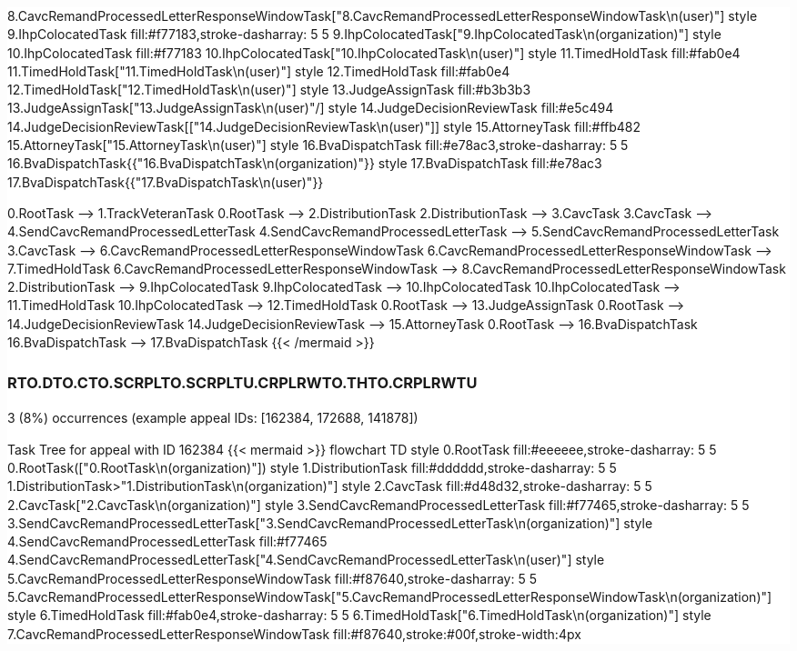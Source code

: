   8.CavcRemandProcessedLetterResponseWindowTask["8.CavcRemandProcessedLetterResponseWindowTask\n(user)"]
style 9.IhpColocatedTask fill:#f77183,stroke-dasharray: 5 5
  9.IhpColocatedTask["9.IhpColocatedTask\n(organization)"]
style 10.IhpColocatedTask fill:#f77183
  10.IhpColocatedTask["10.IhpColocatedTask\n(user)"]
style 11.TimedHoldTask fill:#fab0e4
  11.TimedHoldTask["11.TimedHoldTask\n(user)"]
style 12.TimedHoldTask fill:#fab0e4
  12.TimedHoldTask["12.TimedHoldTask\n(user)"]
style 13.JudgeAssignTask fill:#b3b3b3
  13.JudgeAssignTask[\"13.JudgeAssignTask\n(user)"/]
style 14.JudgeDecisionReviewTask fill:#e5c494
  14.JudgeDecisionReviewTask[["14.JudgeDecisionReviewTask\n(user)"]]
style 15.AttorneyTask fill:#ffb482
  15.AttorneyTask["15.AttorneyTask\n(user)"]
style 16.BvaDispatchTask fill:#e78ac3,stroke-dasharray: 5 5
  16.BvaDispatchTask{{"16.BvaDispatchTask\n(organization)"}}
style 17.BvaDispatchTask fill:#e78ac3
  17.BvaDispatchTask{{"17.BvaDispatchTask\n(user)"}}

0.RootTask --> 1.TrackVeteranTask
0.RootTask --> 2.DistributionTask
2.DistributionTask --> 3.CavcTask
3.CavcTask --> 4.SendCavcRemandProcessedLetterTask
4.SendCavcRemandProcessedLetterTask --> 5.SendCavcRemandProcessedLetterTask
3.CavcTask --> 6.CavcRemandProcessedLetterResponseWindowTask
6.CavcRemandProcessedLetterResponseWindowTask --> 7.TimedHoldTask
6.CavcRemandProcessedLetterResponseWindowTask --> 8.CavcRemandProcessedLetterResponseWindowTask
2.DistributionTask --> 9.IhpColocatedTask
9.IhpColocatedTask --> 10.IhpColocatedTask
10.IhpColocatedTask --> 11.TimedHoldTask
10.IhpColocatedTask --> 12.TimedHoldTask
0.RootTask --> 13.JudgeAssignTask
0.RootTask --> 14.JudgeDecisionReviewTask
14.JudgeDecisionReviewTask --> 15.AttorneyTask
0.RootTask --> 16.BvaDispatchTask
16.BvaDispatchTask --> 17.BvaDispatchTask
{{< /mermaid >}}


### RTO.DTO.CTO.SCRPLTO.SCRPLTU.CRPLRWTO.THTO.CRPLRWTU

3 (8%) occurrences (example appeal IDs: [162384, 172688, 141878])

Task Tree for appeal with ID 162384
{{< mermaid >}}
flowchart TD
style 0.RootTask fill:#eeeeee,stroke-dasharray: 5 5
  0.RootTask(["0.RootTask\n(organization)"])
style 1.DistributionTask fill:#dddddd,stroke-dasharray: 5 5
  1.DistributionTask>"1.DistributionTask\n(organization)"]
style 2.CavcTask fill:#d48d32,stroke-dasharray: 5 5
  2.CavcTask["2.CavcTask\n(organization)"]
style 3.SendCavcRemandProcessedLetterTask fill:#f77465,stroke-dasharray: 5 5
  3.SendCavcRemandProcessedLetterTask["3.SendCavcRemandProcessedLetterTask\n(organization)"]
style 4.SendCavcRemandProcessedLetterTask fill:#f77465
  4.SendCavcRemandProcessedLetterTask["4.SendCavcRemandProcessedLetterTask\n(user)"]
style 5.CavcRemandProcessedLetterResponseWindowTask fill:#f87640,stroke-dasharray: 5 5
  5.CavcRemandProcessedLetterResponseWindowTask["5.CavcRemandProcessedLetterResponseWindowTask\n(organization)"]
style 6.TimedHoldTask fill:#fab0e4,stroke-dasharray: 5 5
  6.TimedHoldTask["6.TimedHoldTask\n(organization)"]
style 7.CavcRemandProcessedLetterResponseWindowTask fill:#f87640,stroke:#00f,stroke-width:4px